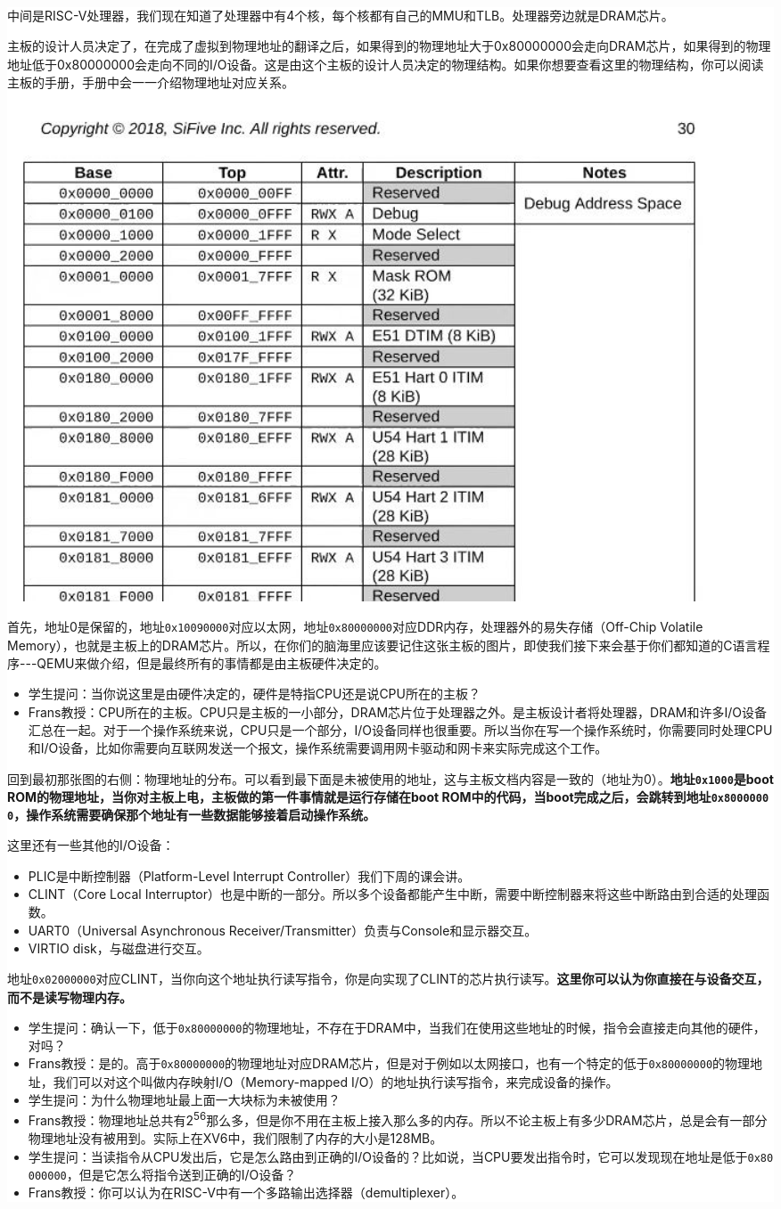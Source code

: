 中间是RISC-V处理器，我们现在知道了处理器中有4个核，每个核都有自己的MMU和TLB。处理器旁边就是DRAM芯片。

主板的设计人员决定了，在完成了虚拟到物理地址的翻译之后，如果得到的物理地址大于0x80000000会走向DRAM芯片，如果得到的物理地址低于0x80000000会走向不同的I/O设备。这是由这个主板的设计人员决定的物理结构。如果你想要查看这里的物理结构，你可以阅读主板的手册，手册中会一一介绍物理地址对应关系。

![](./images/2022031506.png)

首先，地址0是保留的，地址`0x10090000`对应以太网，地址`0x80000000`对应DDR内存，处理器外的易失存储（Off-Chip Volatile Memory），也就是主板上的DRAM芯片。所以，在你们的脑海里应该要记住这张主板的图片，即使我们接下来会基于你们都知道的C语言程序---QEMU来做介绍，但是最终所有的事情都是由主板硬件决定的。

- 学生提问：当你说这里是由硬件决定的，硬件是特指CPU还是说CPU所在的主板？
- Frans教授：CPU所在的主板。CPU只是主板的一小部分，DRAM芯片位于处理器之外。是主板设计者将处理器，DRAM和许多I/O设备汇总在一起。对于一个操作系统来说，CPU只是一个部分，I/O设备同样也很重要。所以当你在写一个操作系统时，你需要同时处理CPU和I/O设备，比如你需要向互联网发送一个报文，操作系统需要调用网卡驱动和网卡来实际完成这个工作。

回到最初那张图的右侧：物理地址的分布。可以看到最下面是未被使用的地址，这与主板文档内容是一致的（地址为0）。**地址`0x1000`是boot ROM的物理地址，当你对主板上电，主板做的第一件事情就是运行存储在boot ROM中的代码，当boot完成之后，会跳转到地址`0x80000000`，操作系统需要确保那个地址有一些数据能够接着启动操作系统。**

这里还有一些其他的I/O设备：
- PLIC是中断控制器（Platform-Level Interrupt Controller）我们下周的课会讲。
- CLINT（Core Local Interruptor）也是中断的一部分。所以多个设备都能产生中断，需要中断控制器来将这些中断路由到合适的处理函数。
- UART0（Universal Asynchronous Receiver/Transmitter）负责与Console和显示器交互。
- VIRTIO disk，与磁盘进行交互。

地址`0x02000000`对应CLINT，当你向这个地址执行读写指令，你是向实现了CLINT的芯片执行读写。**这里你可以认为你直接在与设备交互，而不是读写物理内存。**

- 学生提问：确认一下，低于`0x80000000`的物理地址，不存在于DRAM中，当我们在使用这些地址的时候，指令会直接走向其他的硬件，对吗？
- Frans教授：是的。高于`0x80000000`的物理地址对应DRAM芯片，但是对于例如以太网接口，也有一个特定的低于`0x80000000`的物理地址，我们可以对这个叫做内存映射I/O（Memory-mapped I/O）的地址执行读写指令，来完成设备的操作。
- 学生提问：为什么物理地址最上面一大块标为未被使用？
- Frans教授：物理地址总共有$2^{56}$那么多，但是你不用在主板上接入那么多的内存。所以不论主板上有多少DRAM芯片，总是会有一部分物理地址没有被用到。实际上在XV6中，我们限制了内存的大小是128MB。
- 学生提问：当读指令从CPU发出后，它是怎么路由到正确的I/O设备的？比如说，当CPU要发出指令时，它可以发现现在地址是低于`0x80000000`，但是它怎么将指令送到正确的I/O设备？
- Frans教授：你可以认为在RISC-V中有一个多路输出选择器（demultiplexer）。
